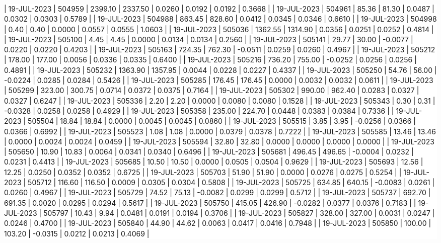 | 19-JUL-2023 | 504959 | 2399.10 | 2337.50 | 0.0260 | 0.0192 | 0.0192 | 0.3668 |
| 19-JUL-2023 | 504961 | 85.36 | 81.30 | 0.0487 | 0.0302 | 0.0303 | 0.5789 |
| 19-JUL-2023 | 504988 | 863.45 | 828.60 | 0.0412 | 0.0345 | 0.0346 | 0.6610 |
| 19-JUL-2023 | 504998 | 0.40 | 0.40 | 0.0000 | 0.0557 | 0.0555 | 1.0603 |
| 19-JUL-2023 | 505036 | 1362.55 | 1314.90 | 0.0356 | 0.0251 | 0.0252 | 0.4814 |
| 19-JUL-2023 | 505100 | 4.45 | 4.45 | 0.0000 | 0.0134 | 0.0134 | 0.2560 |
| 19-JUL-2023 | 505141 | 29.77 | 30.00 | -0.0077 | 0.0220 | 0.0220 | 0.4203 |
| 19-JUL-2023 | 505163 | 724.35 | 762.30 | -0.0511 | 0.0259 | 0.0260 | 0.4967 |
| 19-JUL-2023 | 505212 | 178.00 | 177.00 | 0.0056 | 0.0336 | 0.0335 | 0.6400 |
| 19-JUL-2023 | 505216 | 736.20 | 755.00 | -0.0252 | 0.0256 | 0.0256 | 0.4891 |
| 19-JUL-2023 | 505232 | 1363.90 | 1357.95 | 0.0044 | 0.0228 | 0.0227 | 0.4337 |
| 19-JUL-2023 | 505250 | 54.76 | 56.00 | -0.0224 | 0.0285 | 0.0284 | 0.5426 |
| 19-JUL-2023 | 505285 | 176.45 | 176.45 | 0.0000 | 0.0032 | 0.0032 | 0.0611 |
| 19-JUL-2023 | 505299 | 323.00 | 300.75 | 0.0714 | 0.0372 | 0.0375 | 0.7164 |
| 19-JUL-2023 | 505302 | 990.00 | 962.40 | 0.0283 | 0.0327 | 0.0327 | 0.6247 |
| 19-JUL-2023 | 505336 | 2.20 | 2.20 | 0.0000 | 0.0080 | 0.0080 | 0.1528 |
| 19-JUL-2023 | 505343 | 0.30 | 0.31 | -0.0328 | 0.0258 | 0.0258 | 0.4929 |
| 19-JUL-2023 | 505358 | 235.00 | 224.70 | 0.0448 | 0.0383 | 0.0384 | 0.7336 |
| 19-JUL-2023 | 505504 | 18.84 | 18.84 | 0.0000 | 0.0045 | 0.0045 | 0.0860 |
| 19-JUL-2023 | 505515 | 3.85 | 3.95 | -0.0256 | 0.0366 | 0.0366 | 0.6992 |
| 19-JUL-2023 | 505523 | 1.08 | 1.08 | 0.0000 | 0.0379 | 0.0378 | 0.7222 |
| 19-JUL-2023 | 505585 | 13.46 | 13.46 | 0.0000 | 0.0024 | 0.0024 | 0.0459 |
| 19-JUL-2023 | 505594 | 32.80 | 32.80 | 0.0000 | 0.0000 | 0.0000 | 0.0000 |
| 19-JUL-2023 | 505650 | 10.90 | 10.83 | 0.0064 | 0.0341 | 0.0340 | 0.6496 |
| 19-JUL-2023 | 505681 | 496.45 | 496.65 | -0.0004 | 0.0232 | 0.0231 | 0.4413 |
| 19-JUL-2023 | 505685 | 10.50 | 10.50 | 0.0000 | 0.0505 | 0.0504 | 0.9629 |
| 19-JUL-2023 | 505693 | 12.56 | 12.25 | 0.0250 | 0.0352 | 0.0352 | 0.6725 |
| 19-JUL-2023 | 505703 | 51.90 | 51.90 | 0.0000 | 0.0276 | 0.0275 | 0.5254 |
| 19-JUL-2023 | 505712 | 116.60 | 116.50 | 0.0009 | 0.0305 | 0.0304 | 0.5808 |
| 19-JUL-2023 | 505725 | 634.85 | 640.15 | -0.0083 | 0.0261 | 0.0260 | 0.4967 |
| 19-JUL-2023 | 505729 | 74.52 | 75.13 | -0.0082 | 0.0299 | 0.0299 | 0.5712 |
| 19-JUL-2023 | 505737 | 692.70 | 691.35 | 0.0020 | 0.0295 | 0.0294 | 0.5617 |
| 19-JUL-2023 | 505750 | 415.05 | 426.90 | -0.0282 | 0.0377 | 0.0376 | 0.7183 |
| 19-JUL-2023 | 505797 | 10.43 | 9.94 | 0.0481 | 0.0191 | 0.0194 | 0.3706 |
| 19-JUL-2023 | 505827 | 328.00 | 327.00 | 0.0031 | 0.0247 | 0.0246 | 0.4700 |
| 19-JUL-2023 | 505840 | 44.90 | 44.62 | 0.0063 | 0.0417 | 0.0416 | 0.7948 |
| 19-JUL-2023 | 505850 | 100.00 | 103.20 | -0.0315 | 0.0212 | 0.0213 | 0.4069 |